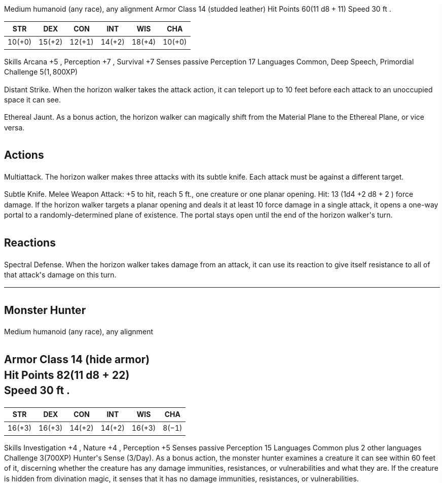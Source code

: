 Medium humanoid (any race), any alignment
Armor Class 14 (studded leather)
Hit Points $60(11 \mathrm{~d} 8+11)$
Speed 30 ft .

| STR | DEX | CON | INT | WIS | CHA |
| :--: | :--: | :--: | :--: | :--: | :--: |
| $10(+0)$ | $15(+2)$ | $12(+1)$ | $14(+2)$ | $18(+4)$ | $10(+0)$ |

Skills Arcana +5 , Perception +7 , Survival +7
Senses passive Perception 17
Languages Common, Deep Speech, Primordial Challenge $5(1,800 \mathrm{XP})$

Distant Strike. When the horizon walker takes the attack action, it can teleport up to 10 feet before each attack to an unoccupied space it can see.

Ethereal Jaunt. As a bonus action, the horizon walker can magically shift from the Material Plane to the Ethereal Plane, or vice versa.

## Actions

Multiattack. The horizon walker makes three attacks with its subtle knife. Each attack must be against a different target.

Subtle Knife. Melee Weapon Attack: +5 to hit, reach 5 ft., one creature or one planar opening. Hit: 13 (1d4 $+2 \mathrm{~d} 8+2$ ) force damage. If the horizon walker targets a planar opening and deals it at least 10 force damage in a single attack, it opens a one-way portal to a randomly-determined plane of existence. The portal stays open until the end of the horizon walker's turn.

## Reactions

Spectral Defense. When the horizon walker takes damage from an attack, it can use its reaction to give itself resistance to all of that attack's damage on this turn.

---

## Monster Hunter

Medium humanoid (any race), any alignment

## Armor Class 14 (hide armor) <br> Hit Points $82(11 \mathrm{~d} 8+22)$ <br> Speed 30 ft .

| STR | DEX | CON | INT | WIS | CHA |
| :--: | :--: | :--: | :--: | :--: | :--: |
| $16(+3)$ | $16(+3)$ | $14(+2)$ | $14(+2)$ | $16(+3)$ | $8(-1)$ |

Skills Investigation +4 , Nature +4 , Perception +5
Senses passive Perception 15
Languages Common plus 2 other languages
Challenge $3(700 \mathrm{XP})$
Hunter's Sense (3/Day). As a bonus action, the monster hunter examines a creature it can see within 60 feet of it, discerning whether the creature has any damage immunities, resistances, or vulnerabilities and what they are. If the creature is hidden from divination magic, it senses that it has no damage immunities, resistances, or vulnerabilities.

